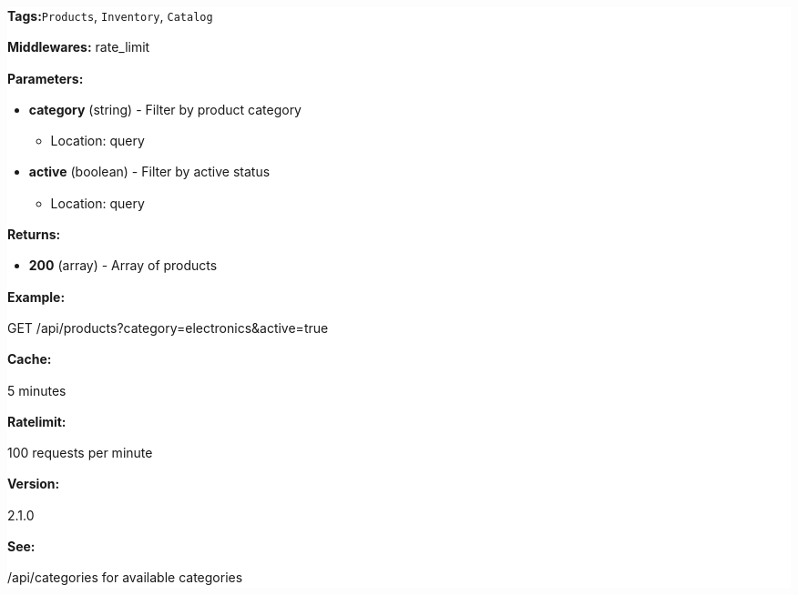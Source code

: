 
**Tags:**`Products`, `Inventory`, `Catalog`


**Middlewares:** rate_limit


**Parameters:**


- **category** (string) - Filter by product category
  - Location: query

- **active** (boolean) - Filter by active status
  - Location: query




**Returns:**


- **200** (array) - Array of products

















**Example:**

GET /api/products?category=electronics&active=true





**Cache:**

5 minutes





**Ratelimit:**

100 requests per minute





**Version:**

2.1.0





**See:**

/api/categories for available categories

